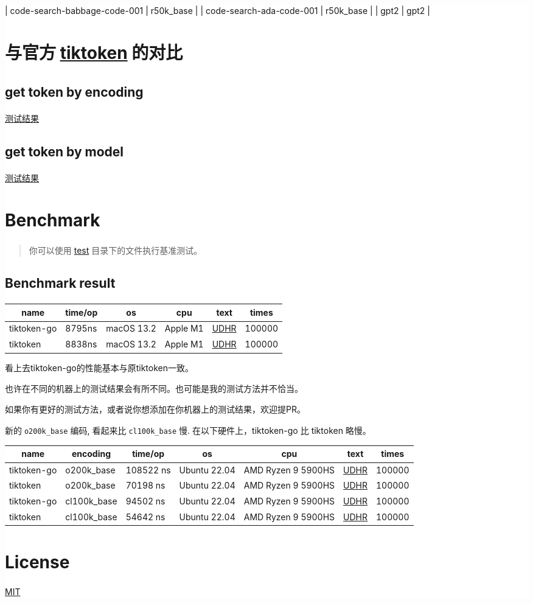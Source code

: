 | code-search-babbage-code-001 | r50k_base     |
| code-search-ada-code-001     | r50k_base     |
| gpt2                         | gpt2          |

# 与官方 [tiktoken](https://github.com/openai/tiktoken) 的对比

## get token by encoding
[测试结果](./doc/test_result.md#encoding-test-result)

## get token by model  
[测试结果](./doc/test_result.md#model-test-result)

# Benchmark
> 你可以使用 [test](./test) 目录下的文件执行基准测试。 

## Benchmark result
| name        | time/op | os         | cpu      | text                             | times  |
| ----------- | ------- | ---------- | -------- | -------------------------------- | ------ |
| tiktoken-go | 8795ns  | macOS 13.2 | Apple M1 | [UDHR](https://unicode.org/udhr) | 100000 |
| tiktoken    | 8838ns  | macOS 13.2 | Apple M1 | [UDHR](https://unicode.org/udhr) | 100000 |

看上去tiktoken-go的性能基本与原tiktoken一致。  

也许在不同的机器上的测试结果会有所不同。也可能是我的测试方法并不恰当。

如果你有更好的测试方法，或者说你想添加在你机器上的测试结果，欢迎提PR。

新的 `o200k_base` 编码, 看起来比 `cl100k_base` 慢. 在以下硬件上，tiktoken-go 比 tiktoken 略慢。

| name        | encoding | time/op | os         | cpu      | text                             | times  |
| ----------- | ------- | ------- | ---------- | -------- | -------------------------------- | ------ |
| tiktoken-go | o200k_base | 108522 ns  | Ubuntu 22.04 | AMD Ryzen 9 5900HS | [UDHR](http://research.ics.aalto.fi/cog/data/udhr/) | 100000 |
| tiktoken    | o200k_base | 70198 ns  | Ubuntu 22.04 | AMD Ryzen 9 5900HS | [UDHR](http://research.ics.aalto.fi/cog/data/udhr/) | 100000 |
| tiktoken-go | cl100k_base | 94502 ns  | Ubuntu 22.04 | AMD Ryzen 9 5900HS | [UDHR](http://research.ics.aalto.fi/cog/data/udhr/) | 100000 |
| tiktoken    | cl100k_base | 54642 ns  | Ubuntu 22.04 | AMD Ryzen 9 5900HS | [UDHR](http://research.ics.aalto.fi/cog/data/udhr/) | 100000 |

# License
[MIT](./LICENSE)
